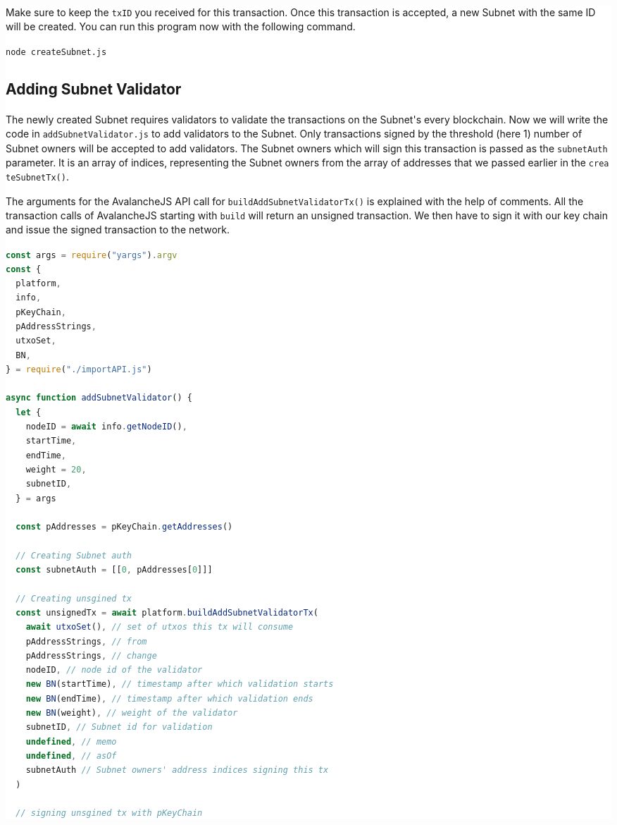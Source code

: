 Make sure to keep the `txID` you received for this transaction. Once this transaction is accepted, a
new Subnet with the same ID will be created. You can run this program now with the following
command.

```bash
node createSubnet.js
```

## Adding Subnet Validator

The newly created Subnet requires validators to validate the transactions on the Subnet's every
blockchain. Now we will write the code in `addSubnetValidator.js` to add validators to the Subnet.
Only transactions signed by the threshold (here 1) number of Subnet owners will be accepted to add
validators. The Subnet owners which will sign this transaction is passed as the `subnetAuth`
parameter. It is an array of indices, representing the Subnet owners from the array of addresses
that we passed earlier in the `createSubnetTx()`.

The arguments for the AvalancheJS API call for `buildAddSubnetValidatorTx()` is explained with the
help of comments. All the transaction calls of AvalancheJS starting with `build` will return an
unsigned transaction. We then have to sign it with our key chain and issue the signed transaction to
the network.

```javascript
const args = require("yargs").argv
const {
  platform,
  info,
  pKeyChain,
  pAddressStrings,
  utxoSet,
  BN,
} = require("./importAPI.js")

async function addSubnetValidator() {
  let {
    nodeID = await info.getNodeID(),
    startTime,
    endTime,
    weight = 20,
    subnetID,
  } = args

  const pAddresses = pKeyChain.getAddresses()

  // Creating Subnet auth
  const subnetAuth = [[0, pAddresses[0]]]

  // Creating unsgined tx
  const unsignedTx = await platform.buildAddSubnetValidatorTx(
    await utxoSet(), // set of utxos this tx will consume
    pAddressStrings, // from
    pAddressStrings, // change
    nodeID, // node id of the validator
    new BN(startTime), // timestamp after which validation starts
    new BN(endTime), // timestamp after which validation ends
    new BN(weight), // weight of the validator
    subnetID, // Subnet id for validation
    undefined, // memo
    undefined, // asOf
    subnetAuth // Subnet owners' address indices signing this tx
  )

  // signing unsgined tx with pKeyChain
```